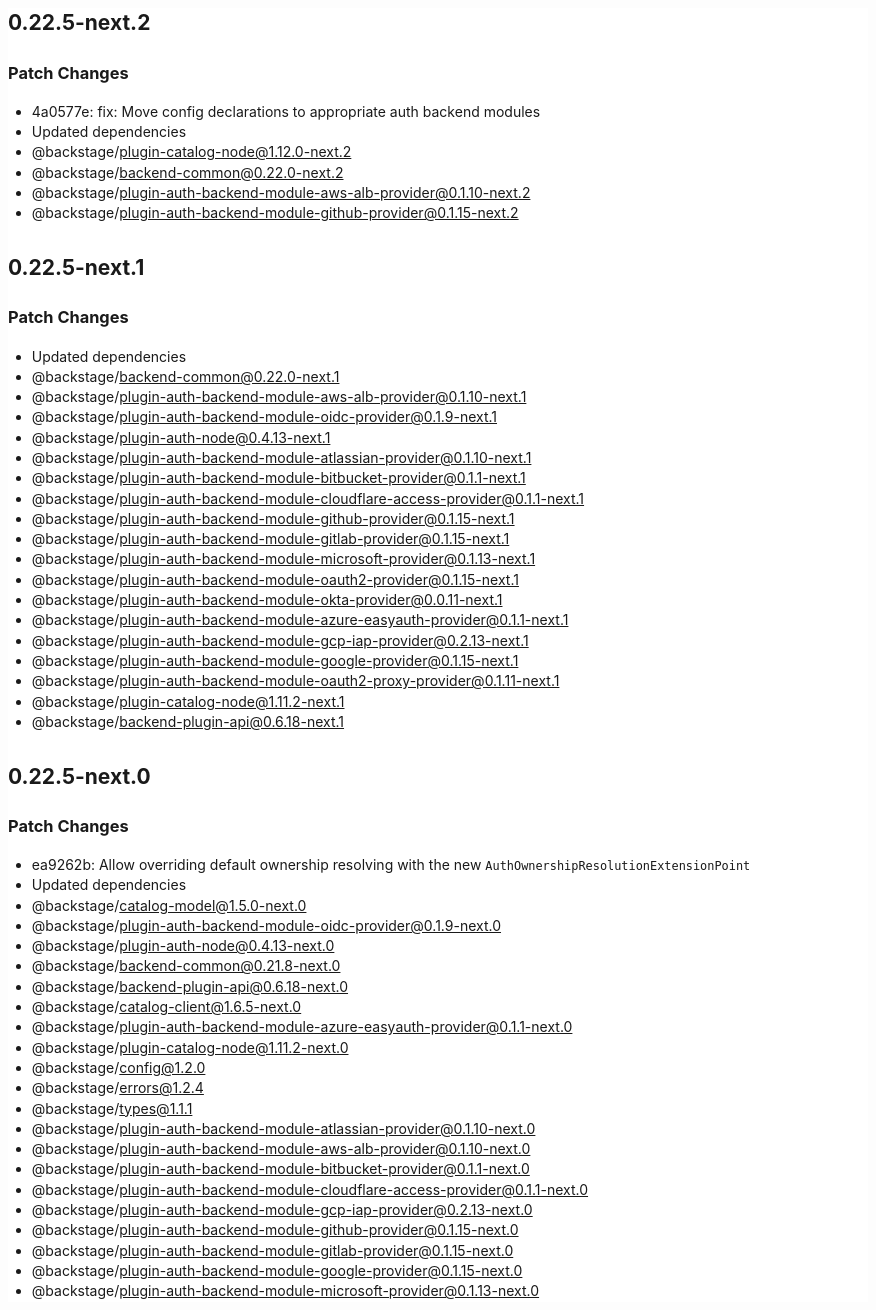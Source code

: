 ## 0.22.5-next.2

### Patch Changes

- 4a0577e: fix: Move config declarations to appropriate auth backend modules
- Updated dependencies
 - @backstage/plugin-catalog-node@1.12.0-next.2
 - @backstage/backend-common@0.22.0-next.2
 - @backstage/plugin-auth-backend-module-aws-alb-provider@0.1.10-next.2
 - @backstage/plugin-auth-backend-module-github-provider@0.1.15-next.2

## 0.22.5-next.1

### Patch Changes

- Updated dependencies
 - @backstage/backend-common@0.22.0-next.1
 - @backstage/plugin-auth-backend-module-aws-alb-provider@0.1.10-next.1
 - @backstage/plugin-auth-backend-module-oidc-provider@0.1.9-next.1
 - @backstage/plugin-auth-node@0.4.13-next.1
 - @backstage/plugin-auth-backend-module-atlassian-provider@0.1.10-next.1
 - @backstage/plugin-auth-backend-module-bitbucket-provider@0.1.1-next.1
 - @backstage/plugin-auth-backend-module-cloudflare-access-provider@0.1.1-next.1
 - @backstage/plugin-auth-backend-module-github-provider@0.1.15-next.1
 - @backstage/plugin-auth-backend-module-gitlab-provider@0.1.15-next.1
 - @backstage/plugin-auth-backend-module-microsoft-provider@0.1.13-next.1
 - @backstage/plugin-auth-backend-module-oauth2-provider@0.1.15-next.1
 - @backstage/plugin-auth-backend-module-okta-provider@0.0.11-next.1
 - @backstage/plugin-auth-backend-module-azure-easyauth-provider@0.1.1-next.1
 - @backstage/plugin-auth-backend-module-gcp-iap-provider@0.2.13-next.1
 - @backstage/plugin-auth-backend-module-google-provider@0.1.15-next.1
 - @backstage/plugin-auth-backend-module-oauth2-proxy-provider@0.1.11-next.1
 - @backstage/plugin-catalog-node@1.11.2-next.1
 - @backstage/backend-plugin-api@0.6.18-next.1

## 0.22.5-next.0

### Patch Changes

- ea9262b: Allow overriding default ownership resolving with the new `AuthOwnershipResolutionExtensionPoint`
- Updated dependencies
 - @backstage/catalog-model@1.5.0-next.0
 - @backstage/plugin-auth-backend-module-oidc-provider@0.1.9-next.0
 - @backstage/plugin-auth-node@0.4.13-next.0
 - @backstage/backend-common@0.21.8-next.0
 - @backstage/backend-plugin-api@0.6.18-next.0
 - @backstage/catalog-client@1.6.5-next.0
 - @backstage/plugin-auth-backend-module-azure-easyauth-provider@0.1.1-next.0
 - @backstage/plugin-catalog-node@1.11.2-next.0
 - @backstage/config@1.2.0
 - @backstage/errors@1.2.4
 - @backstage/types@1.1.1
 - @backstage/plugin-auth-backend-module-atlassian-provider@0.1.10-next.0
 - @backstage/plugin-auth-backend-module-aws-alb-provider@0.1.10-next.0
 - @backstage/plugin-auth-backend-module-bitbucket-provider@0.1.1-next.0
 - @backstage/plugin-auth-backend-module-cloudflare-access-provider@0.1.1-next.0
 - @backstage/plugin-auth-backend-module-gcp-iap-provider@0.2.13-next.0
 - @backstage/plugin-auth-backend-module-github-provider@0.1.15-next.0
 - @backstage/plugin-auth-backend-module-gitlab-provider@0.1.15-next.0
 - @backstage/plugin-auth-backend-module-google-provider@0.1.15-next.0
 - @backstage/plugin-auth-backend-module-microsoft-provider@0.1.13-next.0